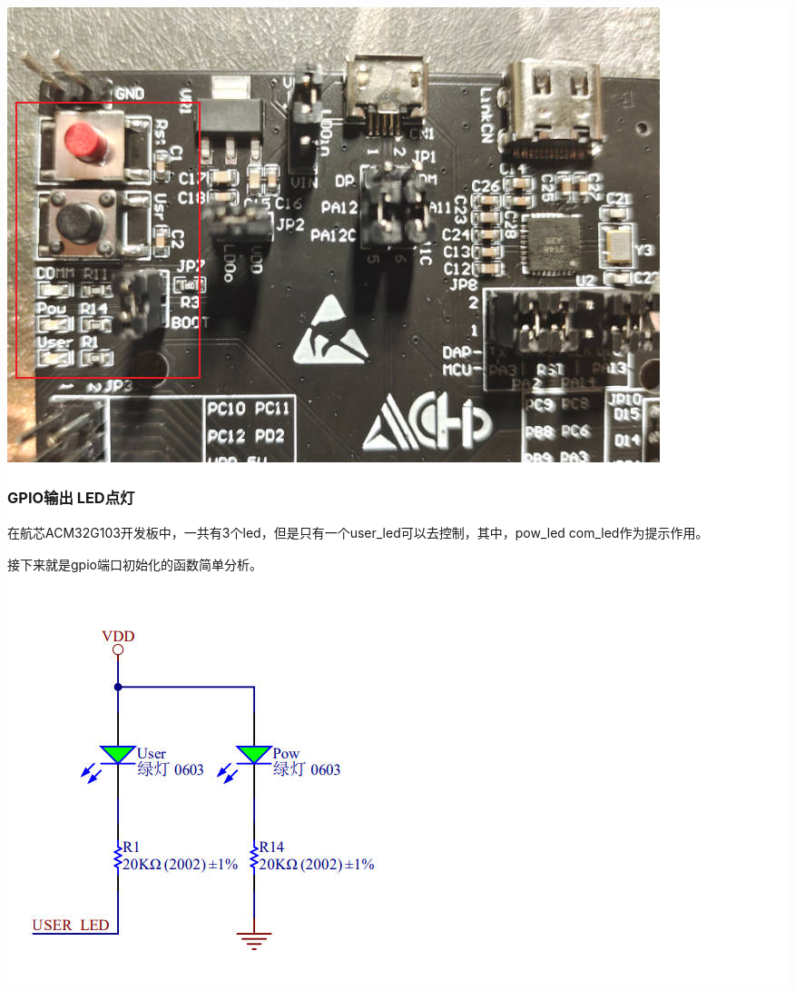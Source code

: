 ![](pic/acm32-gpio-03.jpg)

### GPIO输出 LED点灯

在航芯ACM32G103开发板中，一共有3个led，但是只有一个user_led可以去控制，其中，pow_led com_led作为提示作用。

接下来就是gpio端口初始化的函数简单分析。

![](pic/acm32-gpio-02.jpg)
